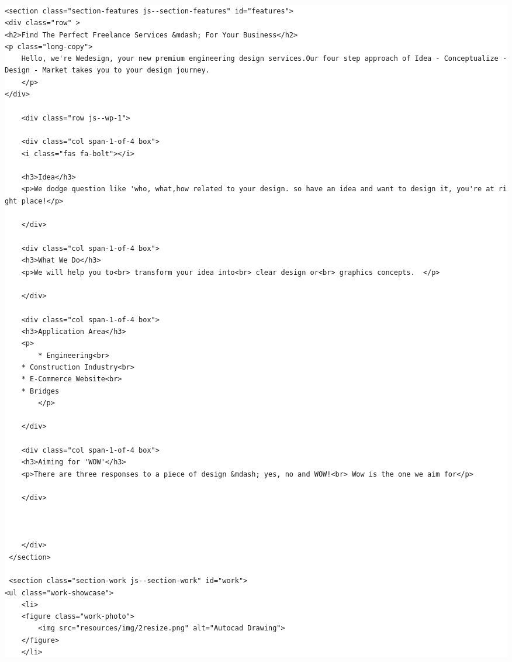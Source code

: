     <section class="section-features js--section-features" id="features">
    <div class="row" >
    <h2>Find The Perfect Freelance Services &mdash; For Your Business</h2> 
    <p class="long-copy">
        Hello, we're Wedesign, your new premium engineering design services.Our four step approach of Idea - Conceptualize - Design - Market takes you to your design journey. 
        </p>    
    </div>
    
        <div class="row js--wp-1">
           
        <div class="col span-1-of-4 box">
        <i class="fas fa-bolt"></i>    
        
        <h3>Idea</h3>
        <p>We dodge question like 'who, what,how related to your design. so have an idea and want to design it, you're at right place!</p>    
            
        </div>
            
        <div class="col span-1-of-4 box">
        <h3>What We Do</h3>
        <p>We will help you to<br> transform your idea into<br> clear design or<br> graphics concepts.  </p>    
            
        </div> 
        
        <div class="col span-1-of-4 box">
        <h3>Application Area</h3>
        <p>
            * Engineering<br>    
        * Construction Industry<br>   
        * E-Commerce Website<br>   
        * Bridges 
            </p>
       
        </div>
            
        <div class="col span-1-of-4 box">
        <h3>Aiming for 'WOW'</h3>
        <p>There are three responses to a piece of design &mdash; yes, no and WOW!<br> Wow is the one we aim for</p>    
            
        </div>    
        
        
        
        </div>
     </section>
    
     <section class="section-work js--section-work" id="work">
    <ul class="work-showcase">
        <li>
        <figure class="work-photo">
            <img src="resources/img/2resize.png" alt="Autocad Drawing">
        </figure>
        </li>
        